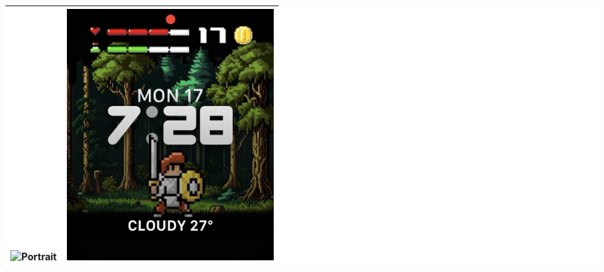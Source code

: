 | <img title="Portrait" src="/Resources/GIF/install-portrait.gif" width="200"/> &nbsp;&nbsp; <img title="Portrait" src="/Resources/Images/install-portrait-0.PNG" width="300"/> |
|:--:|